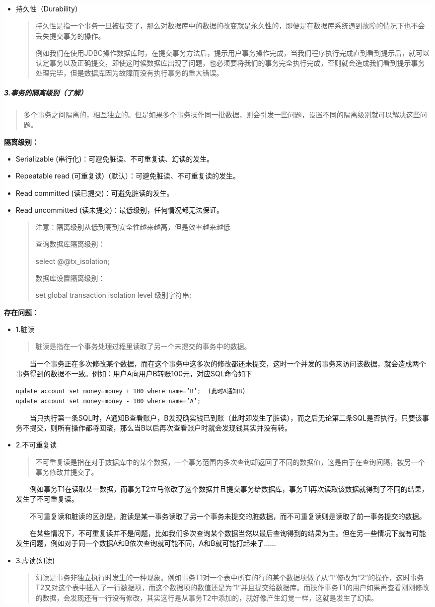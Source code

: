 * 持久性（Durability）

  > 持久性是指一个事务一旦被提交了，那么对数据库中的数据的改变就是永久性的，即便是在数据库系统遇到故障的情况下也不会丢失提交事务的操作。
  >
  > 例如我们在使用JDBC操作数据库时，在提交事务方法后，提示用户事务操作完成，当我们程序执行完成直到看到提示后，就可以认定事务以及正确提交，即使这时候数据库出现了问题，也必须要将我们的事务完全执行完成，否则就会造成我们看到提示事务处理完毕，但是数据库因为故障而没有执行事务的重大错误。

##### 3.事务的隔离级别（了解）

> 多个事务之间隔离的，相互独立的。但是如果多个事务操作同一批数据，则会引发一些问题，设置不同的隔离级别就可以解决这些问题。

**隔离级别：**

* Serializable (串行化)：可避免脏读、不可重复读、幻读的发生。

* Repeatable read (可重复读)（默认）：可避免脏读、不可重复读的发生。

* Read committed (读已提交)：可避免脏读的发生。

* Read uncommitted (读未提交)：最低级别，任何情况都无法保证。

  > 注意：隔离级别从低到高到安全性越来越高，但是效率越来越低
  >
  > 查询数据库隔离级别：
  >
  > select @@tx_isolation;
  >
  > 数据库设置隔离级别：
  >
  > set global transaction isolation level 级别字符串;

**存在问题：**

* 1.脏读

  > 脏读是指在一个事务处理过程里读取了另一个未提交的事务中的数据。

  　　当一个事务正在多次修改某个数据，而在这个事务中这多次的修改都还未提交，这时一个并发的事务来访问该数据，就会造成两个事务得到的数据不一致。例如：用户A向用户B转账100元，对应SQL命令如下

  ```
  update account set money=money + 100 where name=’B’;  (此时A通知B)
  update account set money=money - 100 where name=’A’;
  ```

  　　当只执行第一条SQL时，A通知B查看账户，B发现确实钱已到账（此时即发生了脏读），而之后无论第二条SQL是否执行，只要该事务不提交，则所有操作都将回滚，那么当B以后再次查看账户时就会发现钱其实并没有转。

* 2.不可重复读

  > 不可重复读是指在对于数据库中的某个数据，一个事务范围内多次查询却返回了不同的数据值，这是由于在查询间隔，被另一个事务修改并提交了。

  　　例如事务T1在读取某一数据，而事务T2立马修改了这个数据并且提交事务给数据库，事务T1再次读取该数据就得到了不同的结果，发生了不可重复读。

  　　不可重复读和脏读的区别是，脏读是某一事务读取了另一个事务未提交的脏数据，而不可重复读则是读取了前一事务提交的数据。

  　　在某些情况下，不可重复读并不是问题，比如我们多次查询某个数据当然以最后查询得到的结果为主。但在另一些情况下就有可能发生问题，例如对于同一个数据A和B依次查询就可能不同，A和B就可能打起来了……

* 3.虚读(幻读)

  > 幻读是事务非独立执行时发生的一种现象。例如事务T1对一个表中所有的行的某个数据项做了从“1”修改为“2”的操作，这时事务T2又对这个表中插入了一行数据项，而这个数据项的数值还是为“1”并且提交给数据库。而操作事务T1的用户如果再查看刚刚修改的数据，会发现还有一行没有修改，其实这行是从事务T2中添加的，就好像产生幻觉一样，这就是发生了幻读。
